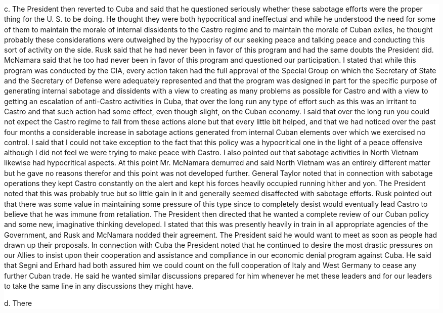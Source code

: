 c. The President then reverted to Cuba and said that he questioned seriously whether these sabotage efforts were the proper thing for the U. S. to be doing. He thought they were both hypocritical and ineffectual and while he understood the need for some of them to maintain the morale of internal dissidents to the Castro regime and to maintain the morale of Cuban exiles, he thought probably these considerations were outweighed by the hypocrisy of our seeking peace and talking peace and conducting this sort of activity on the side. Rusk said that he had never been in favor of this program and had the same doubts the President did. McNamara said that he too had never been in favor of this program and questioned our participation. I stated that while this program was conducted by the CIA, every action taken had the full approval of the Special Group on which the Secretary of State and the Secretary of Defense were adequately represented and that the program was designed in part for the specific purpose of generating internal sabotage and dissidents with a view to creating as many problems as possible for Castro and with a view to getting an escalation of anti-Castro activities in Cuba, that over the long run any type of effort such as this was an irritant to Castro and that such action had some effect, even though slight, on the Cuban economy. I said that over the long run you could not expect the Castro regime to fall from these actions alone but that every little bit helped, and that we had noticed over the past four months a considerable increase in sabotage actions generated from internal Cuban elements over which we exercised no control. I said that I could not take exception to the fact that this policy was a hypocritical one in the light of a peace offensive although I did not feel we were trying to make peace with Castro. I also pointed out that sabotage activities in North Vietnam likewise had hypocritical aspects. At this point Mr. McNamara demurred and said North Vietnam was an entirely different matter but he gave no reasons therefor and this point was not developed further. General Taylor noted that in connection with sabotage operations they kept Castro constantly on the alert and kept his forces heavily occupied running hither and yon. The President noted that this was probably true but so little gain in it and generally seemed disaffected with sabotage efforts. Rusk pointed out that there was some value in maintaining some pressure of this type since to completely desist would eventually lead Castro to believe that he was immune from retaliation. The President then directed that he wanted a complete review of our Cuban policy and some new, imaginative thinking developed. I stated that this was presently heavily in train in all appropriate agencies of the Government, and Rusk and McNamara nodded their agreement. The President said he would want to meet as soon as people had drawn up their proposals. In connection with Cuba the President noted that he continued to desire the most drastic pressures on our Allies to insist upon their cooperation and assistance and compliance in our economic denial program against Cuba. He said that Segni and Erhard had both assured him we could count on the full cooperation of Italy and West Germany to cease any further Cuban trade. He said he wanted similar discussions prepared for him whenever he met these leaders and for our leaders to take the same line in any discussions they might have.

d. There